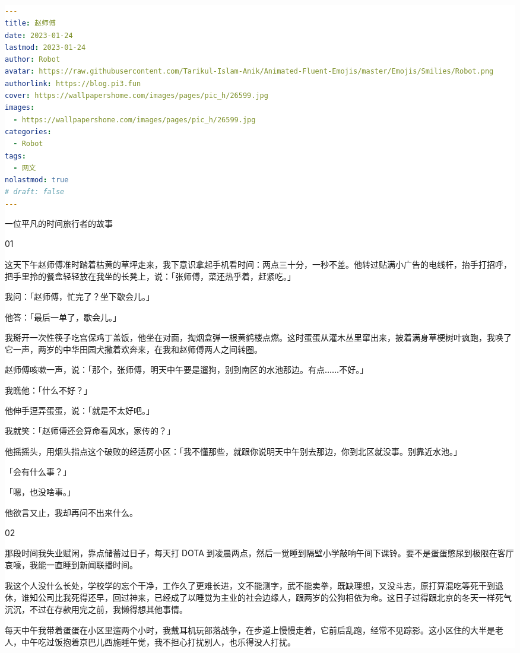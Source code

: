 ```yaml
---
title: 赵师傅
date: 2023-01-24
lastmod: 2023-01-24
author: Robot
avatar: https://raw.githubusercontent.com/Tarikul-Islam-Anik/Animated-Fluent-Emojis/master/Emojis/Smilies/Robot.png
authorlink: https://blog.pi3.fun
cover: https://wallpapershome.com/images/pages/pic_h/26599.jpg
images:
  - https://wallpapershome.com/images/pages/pic_h/26599.jpg
categories:
  - Robot
tags:
  - 网文
nolastmod: true
# draft: false
---
```




一位平凡的时间旅行者的故事

01

这天下午赵师傅准时踏着枯黄的草坪走来，我下意识拿起手机看时间：两点三十分，一秒不差。他转过贴满小广告的电线杆，抬手打招呼，把手里拎的餐盒轻轻放在我坐的长凳上，说：「张师傅，菜还热乎着，赶紧吃。」

我问：「赵师傅，忙完了？坐下歇会儿。」

他答：「最后一单了，歇会儿。」

我掰开一次性筷子吃宫保鸡丁盖饭，他坐在对面，掏烟盒弹一根黄鹤楼点燃。这时蛋蛋从灌木丛里窜出来，披着满身草梗树叶疯跑，我唤了它一声，两岁的中华田园犬撒着欢奔来，在我和赵师傅两人之间转圈。

赵师傅咳嗽一声，说：「那个，张师傅，明天中午要是遛狗，别到南区的水池那边。有点……不好。」

我瞧他：「什么不好？」

他伸手逗弄蛋蛋，说：「就是不太好吧。」

我就笑：「赵师傅还会算命看风水，家传的？」

他摇摇头，用烟头指点这个破败的经适房小区：「我不懂那些，就跟你说明天中午别去那边，你到北区就没事。别靠近水池。」

「会有什么事？」

「嗯，也没啥事。」

他欲言又止，我却再问不出来什么。

02

那段时间我失业赋闲，靠点储蓄过日子，每天打 DOTA 到凌晨两点，然后一觉睡到隔壁小学敲响午间下课铃。要不是蛋蛋憋尿到极限在客厅哀嚎，我能一直睡到新闻联播时间。

我这个人没什么长处，学校学的忘个干净，工作久了更难长进，文不能测字，武不能卖拳，既缺理想，又没斗志，原打算混吃等死干到退休，谁知公司比我死得还早，回过神来，已经成了以睡觉为主业的社会边缘人，跟两岁的公狗相依为命。这日子过得跟北京的冬天一样死气沉沉，不过在存款用完之前，我懒得想其他事情。

每天中午我带着蛋蛋在小区里遛两个小时，我戴耳机玩部落战争，在步道上慢慢走着，它前后乱跑，经常不见踪影。这小区住的大半是老人，中午吃过饭抱着京巴儿西施睡午觉，我不担心打扰别人，也乐得没人打扰。

